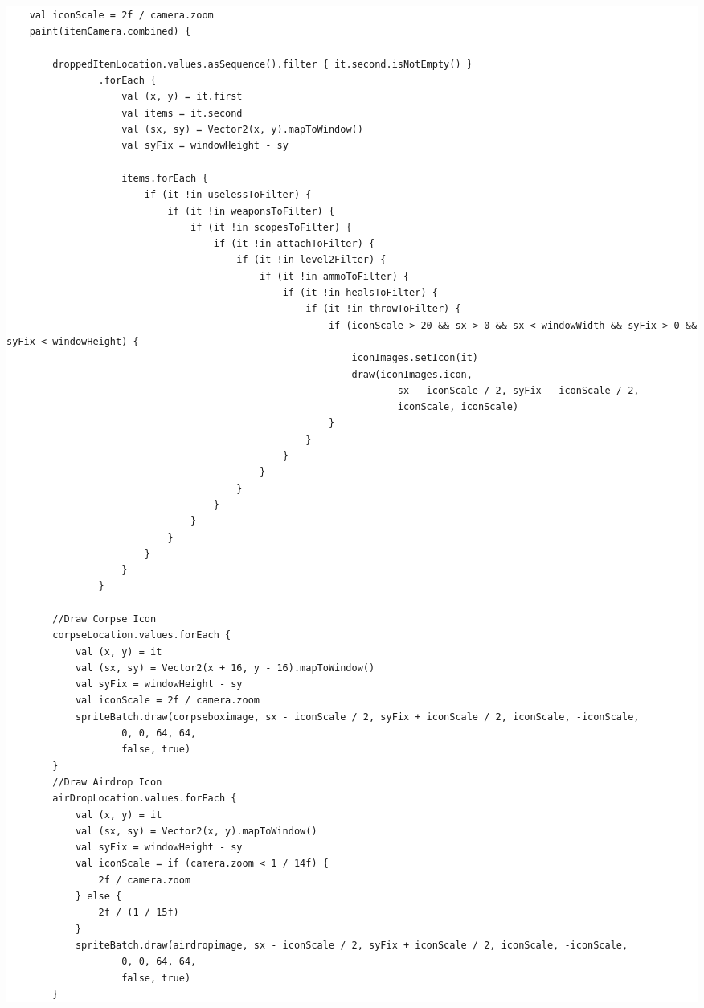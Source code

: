 
        val iconScale = 2f / camera.zoom
        paint(itemCamera.combined) {

            droppedItemLocation.values.asSequence().filter { it.second.isNotEmpty() }
                    .forEach {
                        val (x, y) = it.first
                        val items = it.second
                        val (sx, sy) = Vector2(x, y).mapToWindow()
                        val syFix = windowHeight - sy

                        items.forEach {
							if (it !in uselessToFilter) {
								if (it !in weaponsToFilter) {
									if (it !in scopesToFilter) {
										if (it !in attachToFilter) {
											if (it !in level2Filter) {
												if (it !in ammoToFilter) {
													if (it !in healsToFilter) {
														if (it !in throwToFilter) {
															if (iconScale > 20 && sx > 0 && sx < windowWidth && syFix > 0 && syFix < windowHeight) {
																iconImages.setIcon(it)
																draw(iconImages.icon,
																		sx - iconScale / 2, syFix - iconScale / 2,
																		iconScale, iconScale)
															}
														}
													}
												}
											}
										}
									}
								}
							}
                        }
                    }

            //Draw Corpse Icon
            corpseLocation.values.forEach {
                val (x, y) = it
                val (sx, sy) = Vector2(x + 16, y - 16).mapToWindow()
                val syFix = windowHeight - sy
                val iconScale = 2f / camera.zoom
                spriteBatch.draw(corpseboximage, sx - iconScale / 2, syFix + iconScale / 2, iconScale, -iconScale,
                        0, 0, 64, 64,
                        false, true)
            }
            //Draw Airdrop Icon
            airDropLocation.values.forEach {
                val (x, y) = it
                val (sx, sy) = Vector2(x, y).mapToWindow()
                val syFix = windowHeight - sy
                val iconScale = if (camera.zoom < 1 / 14f) {
					2f / camera.zoom
				} else {
					2f / (1 / 15f)
				}
                spriteBatch.draw(airdropimage, sx - iconScale / 2, syFix + iconScale / 2, iconScale, -iconScale,
                        0, 0, 64, 64,
                        false, true)
            }
